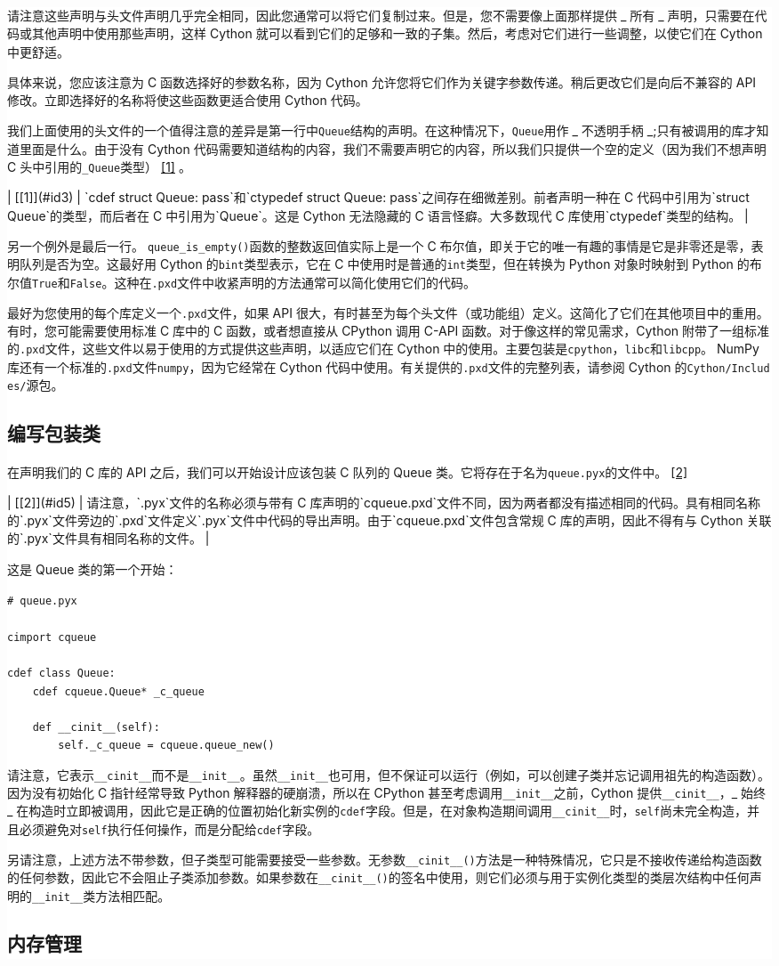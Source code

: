 ```
```

请注意这些声明与头文件声明几乎完全相同，因此您通常可以将它们复制过来。但是，您不需要像上面那样提供 _ 所有 _ 声明，只需要在代码或其他声明中使用那些声明，这样 Cython 就可以看到它们的足够和一致的子集。然后，考虑对它们进行一些调整，以使它们在 Cython 中更舒适。

具体来说，您应该注意为 C 函数选择好的参数名称，因为 Cython 允许您将它们作为关键字参数传递。稍后更改它们是向后不兼容的 API 修改。立即选择好的名称将使这些函数更适合使用 Cython 代码。

我们上面使用的头文件的一个值得注意的差异是第一行中`Queue`结构的声明。在这种情况下，`Queue`用作 _ 不透明手柄 _;只有被调用的库才知道里面是什么。由于没有 Cython 代码需要知道结构的内容，我们不需要声明它的内容，所以我们只提供一个空的定义（因为我们不想声明 C 头中引用的`_Queue`类型） [[1]](#id4) 。

<colgroup><col class="label"><col></colgroup>
| [[1]](#id3) | `cdef struct Queue: pass`和`ctypedef struct Queue: pass`之间存在细微差别。前者声明一种在 C 代码中引用为`struct Queue`的类型，而后者在 C 中引用为`Queue`。这是 Cython 无法隐藏的 C 语言怪癖。大多数现代 C 库使用`ctypedef`类型的结构。 |

另一个例外是最后一行。 `queue_is_empty()`函数的整数返回值实际上是一个 C 布尔值，即关于它的唯一有趣的事情是它是非零还是零，表明队列是否为空。这最好用 Cython 的`bint`类型表示，它在 C 中使用时是普通的`int`类型，但在转换为 Python 对象时映射到 Python 的布尔值`True`和`False`。这种在`.pxd`文件中收紧声明的方法通常可以简化使用它们的代码。

最好为您使用的每个库定义一个`.pxd`文件，如果 API 很大，有时甚至为每个头文件（或功能组）定义。这简化了它们在其他项目中的重用。有时，您可能需要使用标准 C 库中的 C 函数，或者想直接从 CPython 调用 C-API 函数。对于像这样的常见需求，Cython 附带了一组标准的`.pxd`文件，这些文件以易于使用的方式提供这些声明，以适应它们在 Cython 中的使用。主要包装是`cpython`，`libc`和`libcpp`。 NumPy 库还有一个标准的`.pxd`文件`numpy`，因为它经常在 Cython 代码中使用。有关提供的`.pxd`文件的完整列表，请参阅 Cython 的`Cython/Includes/`源包。

## 编写包装类

在声明我们的 C 库的 API 之后，我们可以开始设计应该包装 C 队列的 Queue 类。它将存在于名为`queue.pyx`的文件中。 [[2]](#id6)

<colgroup><col class="label"><col></colgroup>
| [[2]](#id5) | 请注意，`.pyx`文件的名称必须与带有 C 库声明的`cqueue.pxd`文件不同，因为两者都没有描述相同的代码。具有相同名称的`.pyx`文件旁边的`.pxd`文件定义`.pyx`文件中代码的导出声明。由于`cqueue.pxd`文件包含常规 C 库的声明，因此不得有与 Cython 关联的`.pyx`文件具有相同名称的文件。 |

这是 Queue 类的第一个开始：

```
# queue.pyx

cimport cqueue

cdef class Queue:
    cdef cqueue.Queue* _c_queue

    def __cinit__(self):
        self._c_queue = cqueue.queue_new()

```

请注意，它表示`__cinit__`而不是`__init__`。虽然`__init__`也可用，但不保证可以运行（例如，可以创建子类并忘记调用祖先的构造函数）。因为没有初始化 C 指针经常导致 Python 解释器的硬崩溃，所以在 CPython 甚至考虑调用`__init__`之前，Cython 提供`__cinit__`，_ 始终 _ 在构造时立即被调用，因此它是正确的位置初始化新实例的`cdef`字段。但是，在对象构造期间调用`__cinit__`时，`self`尚未完全构造，并且必须避免对`self`执行任何操作，而是分配给`cdef`字段。

另请注意，上述方法不带参数，但子类型可能需要接受一些参数。无参数`__cinit__()`方法是一种特殊情况，它只是不接收传递给构造函数的任何参数，因此它不会阻止子类添加参数。如果参数在`__cinit__()`的签名中使用，则它们必须与用于实例化类型的类层次结构中任何声明的`__init__`类方法相匹配。

## 内存管理

